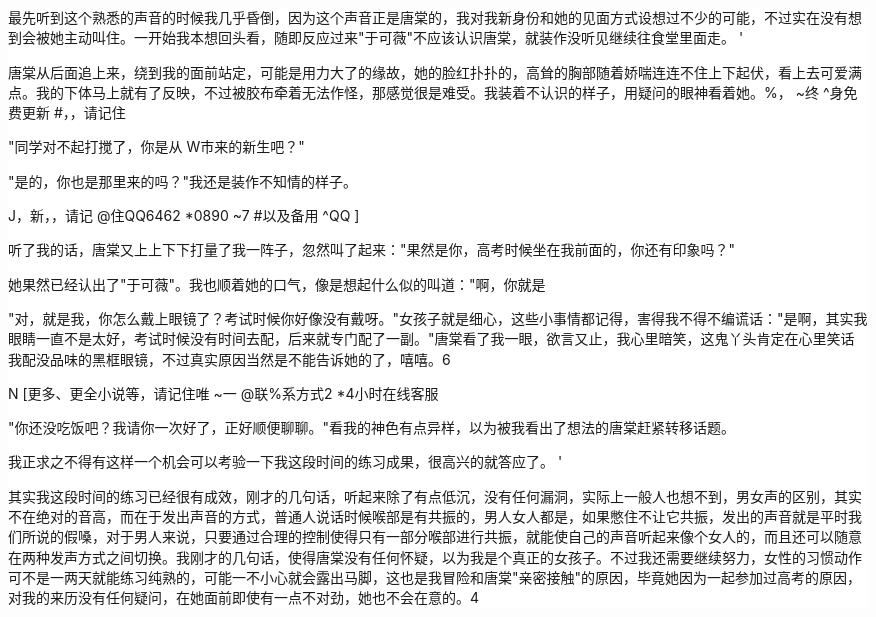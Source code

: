 




最先听到这个熟悉的声音的时候我几乎昏倒，因为这个声音正是唐棠的，我对我新身份和她的见面方式设想过不少的可能，不过实在没有想到会被她主动叫住。一开始我本想回头看，随即反应过来"于可薇"不应该认识唐棠，就装作没听见继续往食堂里面走。 '







唐棠从后面追上来，绕到我的面前站定，可能是用力大了的缘故，她的脸红扑扑的，高耸的胸部随着娇喘连连不住上下起伏，看上去可爱满点。我的下体马上就有了反映，不过被胶布牵着无法作怪，那感觉很是难受。我装着不认识的样子，用疑问的眼神看着她。%， ~终 ^身免费更新 #，，请记住





"同学对不起打搅了，你是从 W市来的新生吧？"



"是的，你也是那里来的吗？"我还是装作不知情的样子。



J，新，，请记 @住QQ6462 *0890 ~7 #以及备用 ^QQ ]





听了我的话，唐棠又上上下下打量了我一阵子，忽然叫了起来："果然是你，高考时候坐在我前面的，你还有印象吗？"







她果然已经认出了"于可薇"。我也顺着她的口气，像是想起什么似的叫道："啊，你就是







"对，就是我，你怎么戴上眼镜了？考试时候你好像没有戴呀。"女孩子就是细心，这些小事情都记得，害得我不得不编谎话："是啊，其实我眼睛一直不是太好，考试时候没有时间去配，后来就专门配了一副。"唐棠看了我一眼，欲言又止，我心里暗笑，这鬼丫头肯定在心里笑话我配没品味的黑框眼镜，不过真实原因当然是不能告诉她的了，嘻嘻。6

N [更多、更全小说等，请记住唯 ~一 @联%系方式2 *4小时在线客服







"你还没吃饭吧？我请你一次好了，正好顺便聊聊。"看我的神色有点异样，以为被我看出了想法的唐棠赶紧转移话题。







我正求之不得有这样一个机会可以考验一下我这段时间的练习成果，很高兴的就答应了。 '







其实我这段时间的练习已经很有成效，刚才的几句话，听起来除了有点低沉，没有任何漏洞，实际上一般人也想不到，男女声的区别，其实不在绝对的音高，而在于发出声音的方式，普通人说话时候喉部是有共振的，男人女人都是，如果憋住不让它共振，发出的声音就是平时我们所说的假嗓，对于男人来说，只要通过合理的控制使得只有一部分喉部进行共振，就能使自己的声音听起来像个女人的，而且还可以随意在两种发声方式之间切换。我刚才的几句话，使得唐棠没有任何怀疑，以为我是个真正的女孩子。不过我还需要继续努力，女性的习惯动作可不是一两天就能练习纯熟的，可能一不小心就会露出马脚，这也是我冒险和唐棠"亲密接触"的原因，毕竟她因为一起参加过高考的原因，对我的来历没有任何疑问，在她面前即使有一点不对劲，她也不会在意的。4
